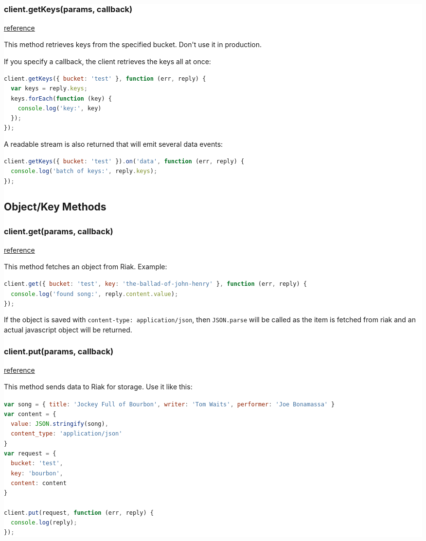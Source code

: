 
### client.getKeys(params, callback)
[reference](http://docs.basho.com/riak/latest/dev/references/protocol-buffers/list-keys/)

This method retrieves keys from the specified bucket.  Don't use it in
production.

If you specify a callback, the client retrieves the keys all at once:

```javascript
client.getKeys({ bucket: 'test' }, function (err, reply) {
  var keys = reply.keys;
  keys.forEach(function (key) {
    console.log('key:', key)
  });
});
```

A readable stream is also returned that will emit several data events:

```javascript
client.getKeys({ bucket: 'test' }).on('data', function (err, reply) {
  console.log('batch of keys:', reply.keys);
});
```


## Object/Key Methods

### client.get(params, callback)
[reference](http://docs.basho.com/riak/latest/dev/references/protocol-buffers/fetch-object/)

This method fetches an object from Riak.  Example:

```javascript
client.get({ bucket: 'test', key: 'the-ballad-of-john-henry' }, function (err, reply) {
  console.log('found song:', reply.content.value);
});
```

If the object is saved with `content-type: application/json`, then `JSON.parse` will be called as the item is fetched from riak and an actual javascript object will be returned.

### client.put(params, callback)
[reference](http://docs.basho.com/riak/latest/dev/references/protocol-buffers/store-object/)

This method sends data to Riak for storage.  Use it like this:

```javascript
var song = { title: 'Jockey Full of Bourbon', writer: 'Tom Waits', performer: 'Joe Bonamassa' }
var content = {
  value: JSON.stringify(song),
  content_type: 'application/json'
}
var request = {
  bucket: 'test',
  key: 'bourbon',
  content: content
}

client.put(request, function (err, reply) {
  console.log(reply);
});
```
